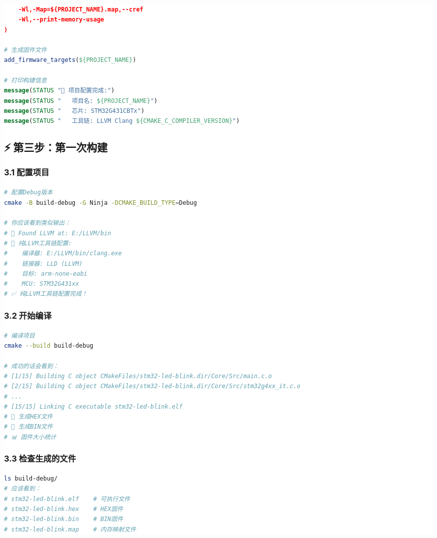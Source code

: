 ```cmake
    -Wl,-Map=${PROJECT_NAME}.map,--cref
    -Wl,--print-memory-usage
)

# 生成固件文件
add_firmware_targets(${PROJECT_NAME})

# 打印构建信息
message(STATUS "🎯 项目配置完成:")
message(STATUS "   项目名: ${PROJECT_NAME}")
message(STATUS "   芯片: STM32G431CBTx")
message(STATUS "   工具链: LLVM Clang ${CMAKE_C_COMPILER_VERSION}")
```

## ⚡ 第三步：第一次构建

### 3.1 配置项目
```bash
# 配置Debug版本
cmake -B build-debug -G Ninja -DCMAKE_BUILD_TYPE=Debug

# 你应该看到类似输出：
# 🚀 Found LLVM at: E:/LLVM/bin
# 🚀 纯LLVM工具链配置:
#    编译器: E:/LLVM/bin/clang.exe
#    链接器: LLD (LLVM)
#    目标: arm-none-eabi
#    MCU: STM32G431xx
# ✅ 纯LLVM工具链配置完成！
```

### 3.2 开始编译
```bash
# 编译项目
cmake --build build-debug

# 成功的话会看到：
# [1/15] Building C object CMakeFiles/stm32-led-blink.dir/Core/Src/main.c.o
# [2/15] Building C object CMakeFiles/stm32-led-blink.dir/Core/Src/stm32g4xx_it.c.o
# ...
# [15/15] Linking C executable stm32-led-blink.elf
# 🔄 生成HEX文件
# 🔄 生成BIN文件
# 📊 固件大小统计
```

### 3.3 检查生成的文件
```bash
ls build-debug/
# 应该看到：
# stm32-led-blink.elf    # 可执行文件
# stm32-led-blink.hex    # HEX固件
# stm32-led-blink.bin    # BIN固件
# stm32-led-blink.map    # 内存映射文件
```

